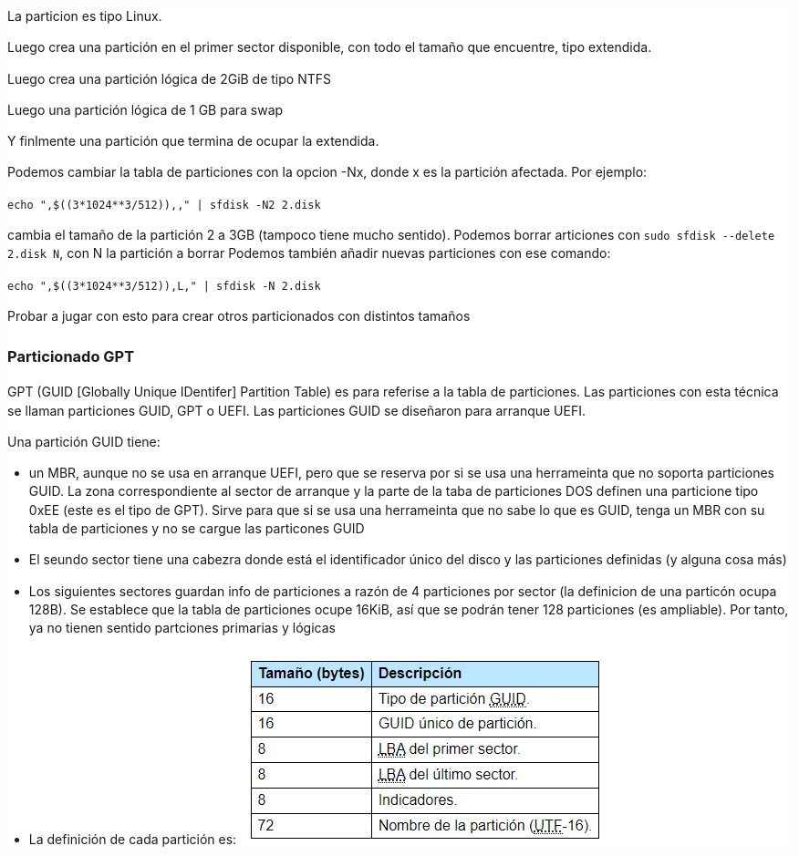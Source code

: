 La particion es tipo Linux.

Luego crea una partición en el primer sector disponible, con todo el tamaño 
que encuentre, tipo extendida.

Luego crea una partición lógica de 2GiB de tipo NTFS

Luego una partición lógica de 1 GB para swap

Y finlmente una partición que termina de ocupar la extendida.

Podemos cambiar la tabla de particiones con la opcion -Nx, donde x es
la partición afectada. Por ejemplo:
```
echo ",$((3*1024**3/512)),," | sfdisk -N2 2.disk
```

cambia el tamaño de la partición 2 a 3GB (tampoco tiene mucho sentido).
Podemos borrar articiones con `sudo sfdisk --delete 2.disk N`, con
N la partición a borrar
Podemos también añadir nuevas particiones con ese comando:
```
echo ",$((3*1024**3/512)),L," | sfdisk -N 2.disk
```



Probar a jugar con esto para crear otros particionados con distintos tamaños



### Particionado GPT
GPT (GUID [Globally Unique IDentifer] Partition Table) es para referise
a la tabla de particiones. Las particiones con esta técnica se llaman 
particiones GUID, GPT o UEFI. Las particiones GUID se diseñaron para
arranque UEFI.

Una partición GUID tiene:
- un MBR, aunque no se usa en arranque UEFI, pero que se reserva por si
se usa una herrameinta que no soporta particiones GUID. La zona correspondiente
al sector de arranque y la parte de la taba de particiones DOS definen
una particione tipo 0xEE (este es el tipo de GPT). Sirve para que si se usa
una herrameinta que no sabe lo  que es GUID, tenga un MBR con su tabla de 
particiones y no se cargue las particones GUID

- El seundo sector tiene una cabezra donde está el identificador único del disco
y las particiones definidas (y alguna cosa más)

- Los siguientes sectores guardan info de particiones a razón de 4
particiones por sector (la definicion de una particón ocupa 128B). Se establece
que la tabla de particiones ocupe 16KiB, así que se podrán tener 128 particiones
(es ampliable). Por tanto, ya no tienen sentido partciones primarias y lógicas

- La definición de cada partición es:
![def-part-GUID](./images/particiones/definicion-particiones-GUID.png "def-part-GUID")

